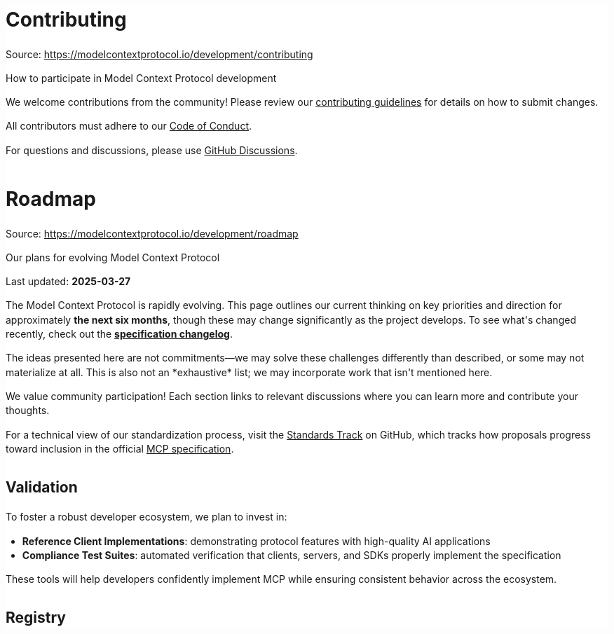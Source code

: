 
# Contributing
Source: https://modelcontextprotocol.io/development/contributing

How to participate in Model Context Protocol development

We welcome contributions from the community! Please review our [contributing guidelines](https://github.com/modelcontextprotocol/modelcontextprotocol/blob/main/CONTRIBUTING.md) for details on how to submit changes.

All contributors must adhere to our [Code of Conduct](https://github.com/modelcontextprotocol/modelcontextprotocol/blob/main/CODE_OF_CONDUCT.md).

For questions and discussions, please use [GitHub Discussions](https://github.com/modelcontextprotocol/modelcontextprotocol/discussions).


# Roadmap
Source: https://modelcontextprotocol.io/development/roadmap

Our plans for evolving Model Context Protocol

<Info>Last updated: **2025-03-27**</Info>

The Model Context Protocol is rapidly evolving. This page outlines our current thinking on key priorities and direction for approximately **the next six months**, though these may change significantly as the project develops. To see what's changed recently, check out the **[specification changelog](/specification/2025-06-18/changelog/)**.

<Note>
  The ideas presented here are not commitments—we may solve these challenges differently than described, or some may not materialize at all. This is also not an *exhaustive* list; we may incorporate work that isn't mentioned here.
</Note>

We value community participation! Each section links to relevant discussions where you can learn more and contribute your thoughts.

For a technical view of our standardization process, visit the [Standards Track](https://github.com/orgs/modelcontextprotocol/projects/2/views/2) on GitHub, which tracks how proposals progress toward inclusion in the official [MCP specification](https://spec.modelcontextprotocol.io).

## Validation

To foster a robust developer ecosystem, we plan to invest in:

* **Reference Client Implementations**: demonstrating protocol features with high-quality AI applications
* **Compliance Test Suites**: automated verification that clients, servers, and SDKs properly implement the specification

These tools will help developers confidently implement MCP while ensuring consistent behavior across the ecosystem.

## Registry
